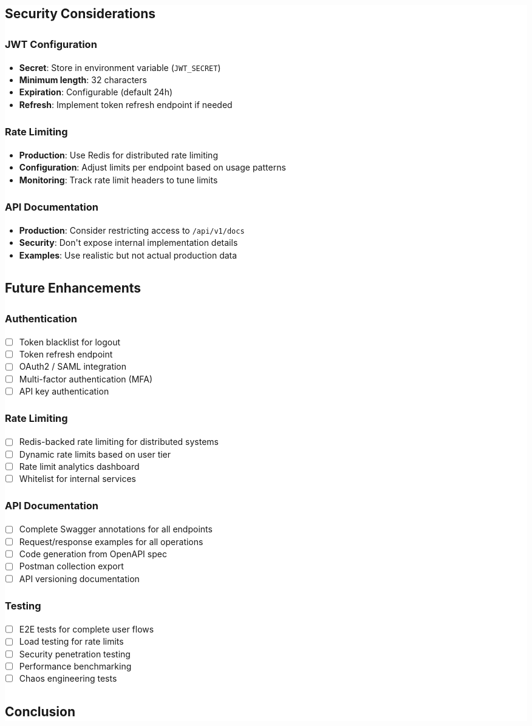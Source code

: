 ## Security Considerations

### JWT Configuration
- **Secret**: Store in environment variable (`JWT_SECRET`)
- **Minimum length**: 32 characters
- **Expiration**: Configurable (default 24h)
- **Refresh**: Implement token refresh endpoint if needed

### Rate Limiting
- **Production**: Use Redis for distributed rate limiting
- **Configuration**: Adjust limits per endpoint based on usage patterns
- **Monitoring**: Track rate limit headers to tune limits

### API Documentation
- **Production**: Consider restricting access to `/api/v1/docs`
- **Security**: Don't expose internal implementation details
- **Examples**: Use realistic but not actual production data

## Future Enhancements

### Authentication
- [ ] Token blacklist for logout
- [ ] Token refresh endpoint
- [ ] OAuth2 / SAML integration
- [ ] Multi-factor authentication (MFA)
- [ ] API key authentication

### Rate Limiting
- [ ] Redis-backed rate limiting for distributed systems
- [ ] Dynamic rate limits based on user tier
- [ ] Rate limit analytics dashboard
- [ ] Whitelist for internal services

### API Documentation
- [ ] Complete Swagger annotations for all endpoints
- [ ] Request/response examples for all operations
- [ ] Code generation from OpenAPI spec
- [ ] Postman collection export
- [ ] API versioning documentation

### Testing
- [ ] E2E tests for complete user flows
- [ ] Load testing for rate limits
- [ ] Security penetration testing
- [ ] Performance benchmarking
- [ ] Chaos engineering tests

## Conclusion
